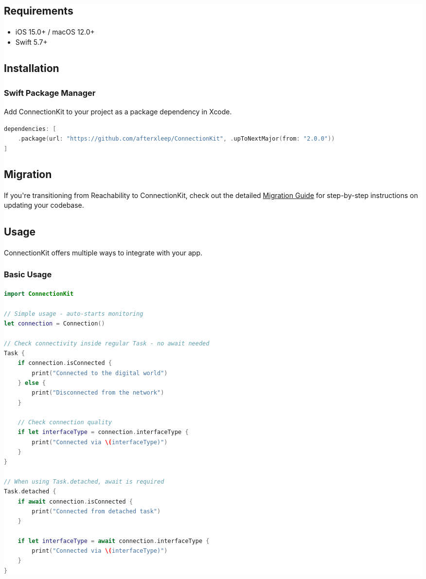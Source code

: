 ## Requirements

- iOS 15.0+ / macOS 12.0+
- Swift 5.7+

## Installation

### Swift Package Manager

Add ConnectionKit to your project as a package dependency in Xcode.

```swift
dependencies: [
    .package(url: "https://github.com/afterxleep/ConnectionKit", .upToNextMajor(from: "2.0.0"))
]
```

## Migration

If you're transitioning from Reachability to ConnectionKit, check out the detailed [Migration Guide](https://github.com/afterxleep/ConnectionKit/blob/main/docs/migrate.from.reachability.md) for step-by-step instructions on updating your codebase.

## Usage

ConnectionKit offers multiple ways to integrate with your app.

### Basic Usage

```swift
import ConnectionKit

// Simple usage - auto-starts monitoring
let connection = Connection()

// Check connectivity inside regular Task - no await needed
Task {
    if connection.isConnected {
        print("Connected to the digital world")
    } else {
        print("Disconnected from the network")
    }
    
    // Check connection quality
    if let interfaceType = connection.interfaceType {
        print("Connected via \(interfaceType)")
    }
}

// When using Task.detached, await is required
Task.detached {
    if await connection.isConnected {
        print("Connected from detached task")
    }
    
    if let interfaceType = await connection.interfaceType {
        print("Connected via \(interfaceType)")
    }
}
```
